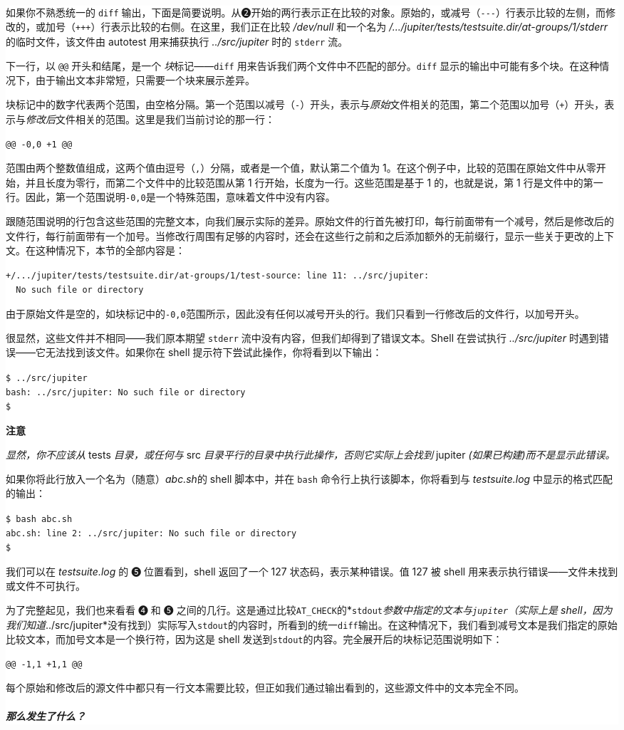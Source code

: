 如果你不熟悉统一的 `diff` 输出，下面是简要说明。从➋开始的两行表示正在比较的对象。原始的，或减号（`---`）行表示比较的左侧，而修改的，或加号（`+++`）行表示比较的右侧。在这里，我们正在比较 */dev/null* 和一个名为 */.../jupiter/tests/testsuite.dir/at-groups/1/stderr* 的临时文件，该文件由 autotest 用来捕获执行 *../src/jupiter* 时的 `stderr` 流。

下一行，以 `@@` 开头和结尾，是一个 *块*标记——`diff` 用来告诉我们两个文件中不匹配的部分。`diff` 显示的输出中可能有多个块。在这种情况下，由于输出文本非常短，只需要一个块来展示差异。

块标记中的数字代表两个范围，由空格分隔。第一个范围以减号（`-`）开头，表示与*原始*文件相关的范围，第二个范围以加号（`+`）开头，表示与*修改后*文件相关的范围。这里是我们当前讨论的那一行：

```
@@ -0,0 +1 @@
```

范围由两个整数值组成，这两个值由逗号（`,`）分隔，或者是一个值，默认第二个值为 1。在这个例子中，比较的范围在原始文件中从零开始，并且长度为零行，而第二个文件中的比较范围从第 1 行开始，长度为一行。这些范围是基于 1 的，也就是说，第 1 行是文件中的第一行。因此，第一个范围说明`-0,0`是一个特殊范围，意味着文件中没有内容。

跟随范围说明的行包含这些范围的完整文本，向我们展示实际的差异。原始文件的行首先被打印，每行前面带有一个减号，然后是修改后的文件行，每行前面带有一个加号。当修改行周围有足够的内容时，还会在这些行之前和之后添加额外的无前缀行，显示一些关于更改的上下文。在这种情况下，本节的全部内容是：

```
+/.../jupiter/tests/testsuite.dir/at-groups/1/test-source: line 11: ../src/jupiter:
  No such file or directory
```

由于原始文件是空的，如块标记中的`-0,0`范围所示，因此没有任何以减号开头的行。我们只看到一行修改后的文件行，以加号开头。

很显然，这些文件并不相同——我们原本期望 `stderr` 流中没有内容，但我们却得到了错误文本。Shell 在尝试执行 *../src/jupiter* 时遇到错误——它无法找到该文件。如果你在 shell 提示符下尝试此操作，你将看到以下输出：

```
$ ../src/jupiter
bash: ../src/jupiter: No such file or directory
$
```

**注意**

*显然，你不应该从* tests *目录，或任何与* src *目录平行的目录中执行此操作，否则它实际上会找到* jupiter *(如果已构建)而不是显示此错误。*

如果你将此行放入一个名为（随意）*abc.sh*的 shell 脚本中，并在 `bash` 命令行上执行该脚本，你将看到与 *testsuite.log* 中显示的格式匹配的输出：

```
$ bash abc.sh
abc.sh: line 2: ../src/jupiter: No such file or directory
$
```

我们可以在 *testsuite.log* 的 ➎ 位置看到，shell 返回了一个 127 状态码，表示某种错误。值 127 被 shell 用来表示执行错误——文件未找到或文件不可执行。

为了完整起见，我们也来看看 ➍ 和 ➎ 之间的几行。这是通过比较`AT_CHECK`的*`stdout`*参数中指定的文本与`jupiter`（实际上是 shell，因为我们知道*../src/jupiter*没有找到）实际写入`stdout`的内容时，所看到的统一`diff`输出。在这种情况下，我们看到减号文本是我们指定的原始比较文本，而加号文本是一个换行符，因为这是 shell 发送到`stdout`的内容。完全展开后的块标记范围说明如下：

```
@@ -1,1 +1,1 @@
```

每个原始和修改后的源文件中都只有一行文本需要比较，但正如我们通过输出看到的，这些源文件中的文本完全不同。

#### *那么发生了什么？*
